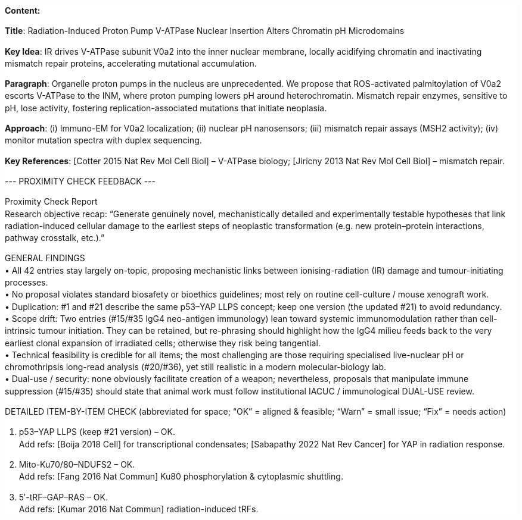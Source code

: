 **Content:**

**Title**: Radiation-Induced Proton Pump V-ATPase Nuclear Insertion Alters Chromatin pH Microdomains

**Key Idea**: IR drives V-ATPase subunit V0a2 into the inner nuclear membrane, locally acidifying chromatin and inactivating mismatch repair proteins, accelerating mutational accumulation.

**Paragraph**: Organelle proton pumps in the nucleus are unprecedented. We propose that ROS-activated palmitoylation of V0a2 escorts V-ATPase to the INM, where proton pumping lowers pH around heterochromatin. Mismatch repair enzymes, sensitive to pH, lose activity, fostering replication-associated mutations that initiate neoplasia.

**Approach**: (i) Immuno-EM for V0a2 localization; (ii) nuclear pH nanosensors; (iii) mismatch repair assays (MSH2 activity); (iv) monitor mutation spectra with duplex sequencing.

**Key References**: [Cotter 2015 Nat Rev Mol Cell Biol] – V-ATPase biology; [Jiricny 2013 Nat Rev Mol Cell Biol] – mismatch repair.

--- PROXIMITY CHECK FEEDBACK ---

Proximity Check Report  
Research objective recap: “Generate genuinely novel, mechanistically detailed and experimentally testable hypotheses that link radiation-induced cellular damage to the earliest steps of neoplastic transformation (e.g. new protein–protein interactions, pathway crosstalk, etc.).”

GENERAL FINDINGS  
• All 42 entries stay largely on-topic, proposing mechanistic links between ionising-radiation (IR) damage and tumour-initiating processes.  
• No proposal violates standard biosafety or bioethics guidelines; most rely on routine cell-culture / mouse xenograft work.  
• Duplication: #1 and #21 describe the same p53–YAP LLPS concept; keep one version (the updated #21) to avoid redundancy.  
• Scope drift: Two entries (#15/#35 IgG4 neo-antigen immunology) lean toward systemic immunomodulation rather than cell-intrinsic tumour initiation. They can be retained, but re-phrasing should highlight how the IgG4 milieu feeds back to the very earliest clonal expansion of irradiated cells; otherwise they risk being tangential.  
• Technical feasibility is credible for all items; the most challenging are those requiring specialised live-nuclear pH or chromothripsis long-read analysis (#20/#36), yet still realistic in a modern molecular-biology lab.  
• Dual-use / security: none obviously facilitate creation of a weapon; nevertheless, proposals that manipulate immune suppression (#15/#35) should state that animal work must follow institutional IACUC / immunological DUAL-USE review.

DETAILED ITEM-BY-ITEM CHECK (abbreviated for space; “OK” = aligned & feasible; “Warn” = small issue; “Fix” = needs action)

1. p53–YAP LLPS (keep #21 version) – OK.  
    Add refs: [Boija 2018 Cell] for transcriptional condensates; [Sabapathy 2022 Nat Rev Cancer] for YAP in radiation response.

2. Mito-Ku70/80–NDUFS2 – OK.  
   Add refs: [Fang 2016 Nat Commun] Ku80 phosphorylation & cytoplasmic shuttling.

3. 5′-tRF–GAP–RAS – OK.  
   Add refs: [Kumar 2016 Nat Commun] radiation-induced tRFs.
